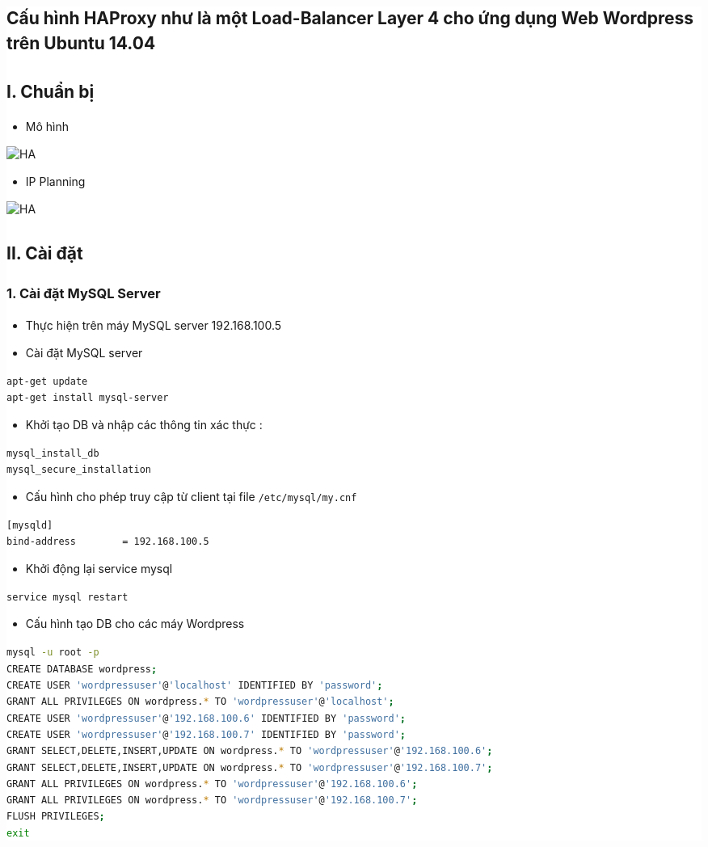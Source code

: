 ## Cấu hình HAProxy như là một Load-Balancer Layer 4 cho ứng dụng Web Wordpress trên Ubuntu 14.04

## I. Chuẩn bị

 - Mô hình

![HA](/ManhDV/HAProxy/images/1-topo.png)

 - IP Planning 

![HA](/ManhDV/HAProxy/images/2-ip-plan.png)

## II. Cài đặt

### 1. Cài đặt MySQL Server

 - Thực hiện trên máy MySQL server 192.168.100.5
 
 - Cài đặt MySQL server 

```sh
apt-get update
apt-get install mysql-server
```

 - Khởi tạo DB và nhập các thông tin xác thực :
 
```sh
mysql_install_db
mysql_secure_installation
```

 - Cấu hình cho phép truy cập từ client tại file `/etc/mysql/my.cnf`
 
```sh
[mysqld]
bind-address        = 192.168.100.5
```

 - Khởi động lại service mysql
 
```sh
service mysql restart
```

 - Cấu hình tạo DB cho các máy Wordpress
 
```sh
mysql -u root -p
CREATE DATABASE wordpress;
CREATE USER 'wordpressuser'@'localhost' IDENTIFIED BY 'password';
GRANT ALL PRIVILEGES ON wordpress.* TO 'wordpressuser'@'localhost';
CREATE USER 'wordpressuser'@'192.168.100.6' IDENTIFIED BY 'password';
CREATE USER 'wordpressuser'@'192.168.100.7' IDENTIFIED BY 'password';
GRANT SELECT,DELETE,INSERT,UPDATE ON wordpress.* TO 'wordpressuser'@'192.168.100.6';
GRANT SELECT,DELETE,INSERT,UPDATE ON wordpress.* TO 'wordpressuser'@'192.168.100.7';
GRANT ALL PRIVILEGES ON wordpress.* TO 'wordpressuser'@'192.168.100.6';
GRANT ALL PRIVILEGES ON wordpress.* TO 'wordpressuser'@'192.168.100.7';
FLUSH PRIVILEGES;
exit
```
